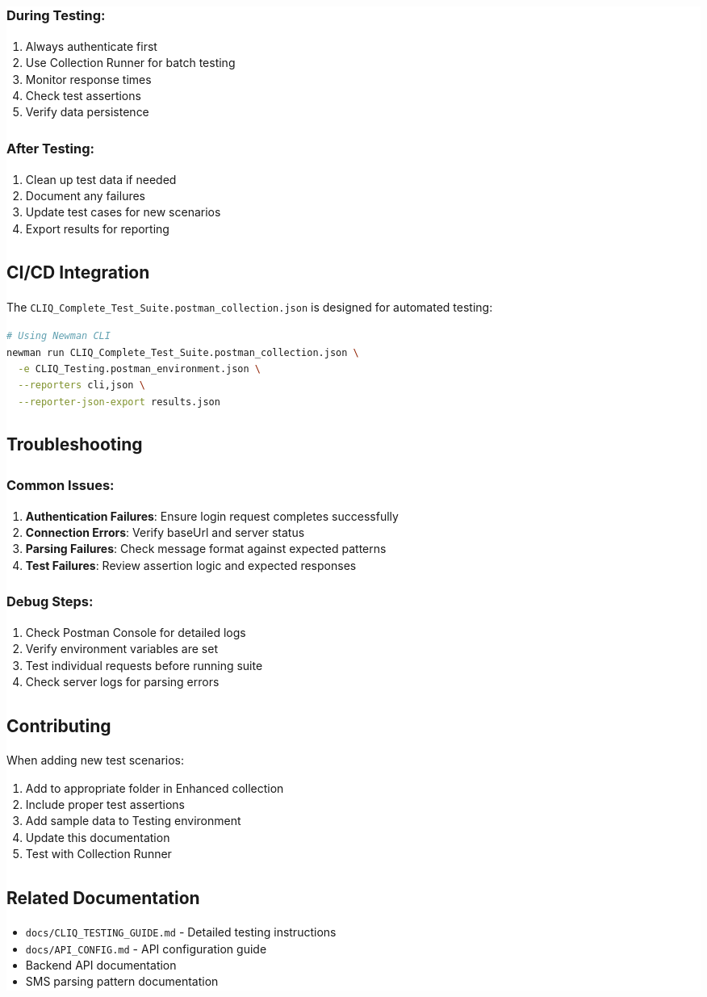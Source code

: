 ### During Testing:
1. Always authenticate first
2. Use Collection Runner for batch testing
3. Monitor response times
4. Check test assertions
5. Verify data persistence

### After Testing:
1. Clean up test data if needed
2. Document any failures
3. Update test cases for new scenarios
4. Export results for reporting

## CI/CD Integration

The `CLIQ_Complete_Test_Suite.postman_collection.json` is designed for automated testing:

```bash
# Using Newman CLI
newman run CLIQ_Complete_Test_Suite.postman_collection.json \
  -e CLIQ_Testing.postman_environment.json \
  --reporters cli,json \
  --reporter-json-export results.json
```

## Troubleshooting

### Common Issues:
1. **Authentication Failures**: Ensure login request completes successfully
2. **Connection Errors**: Verify baseUrl and server status
3. **Parsing Failures**: Check message format against expected patterns
4. **Test Failures**: Review assertion logic and expected responses

### Debug Steps:
1. Check Postman Console for detailed logs
2. Verify environment variables are set
3. Test individual requests before running suite
4. Check server logs for parsing errors

## Contributing

When adding new test scenarios:
1. Add to appropriate folder in Enhanced collection
2. Include proper test assertions
3. Add sample data to Testing environment
4. Update this documentation
5. Test with Collection Runner

## Related Documentation

- `docs/CLIQ_TESTING_GUIDE.md` - Detailed testing instructions
- `docs/API_CONFIG.md` - API configuration guide
- Backend API documentation
- SMS parsing pattern documentation

